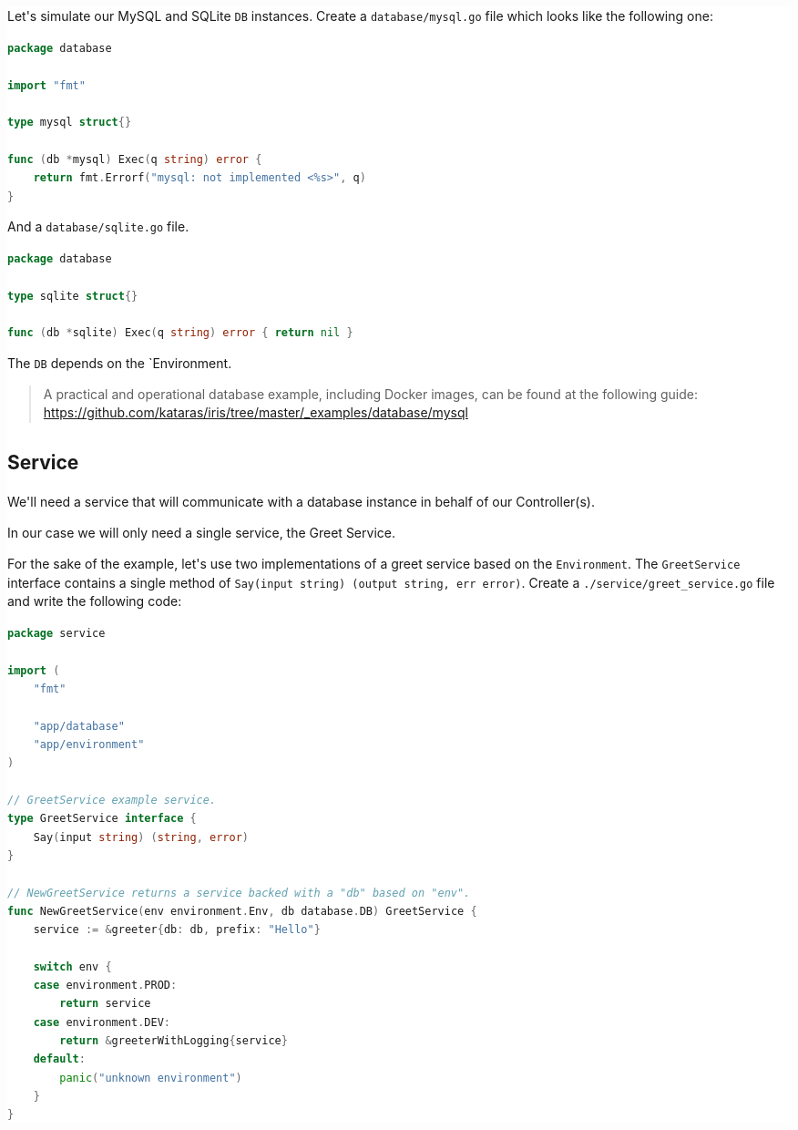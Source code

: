 Let's simulate our MySQL and SQLite `DB` instances. Create a `database/mysql.go` file which looks like the following one:

```go
package database

import "fmt"

type mysql struct{}

func (db *mysql) Exec(q string) error {
	return fmt.Errorf("mysql: not implemented <%s>", q)
}
```

And a `database/sqlite.go` file.

```go
package database

type sqlite struct{}

func (db *sqlite) Exec(q string) error { return nil }
```

The `DB` depends on the `Environment.

> A practical and operational database example, including Docker images, can be found at the following guide: https://github.com/kataras/iris/tree/master/_examples/database/mysql

## Service

We'll need a service that will communicate with a database instance in behalf of our Controller(s).

In our case we will only need a single service, the Greet Service.

For the sake of the example, let's use two implementations of a greet service based on the `Environment`. The `GreetService` interface contains a single method of `Say(input string) (output string, err error)`. Create a `./service/greet_service.go` file and write the following code:

```go
package service

import (
    "fmt"

    "app/database"
    "app/environment"
)

// GreetService example service.
type GreetService interface {
	Say(input string) (string, error)
}

// NewGreetService returns a service backed with a "db" based on "env".
func NewGreetService(env environment.Env, db database.DB) GreetService {
	service := &greeter{db: db, prefix: "Hello"}

	switch env {
	case environment.PROD:
		return service
	case environment.DEV:
		return &greeterWithLogging{service}
	default:
		panic("unknown environment")
	}
}
```